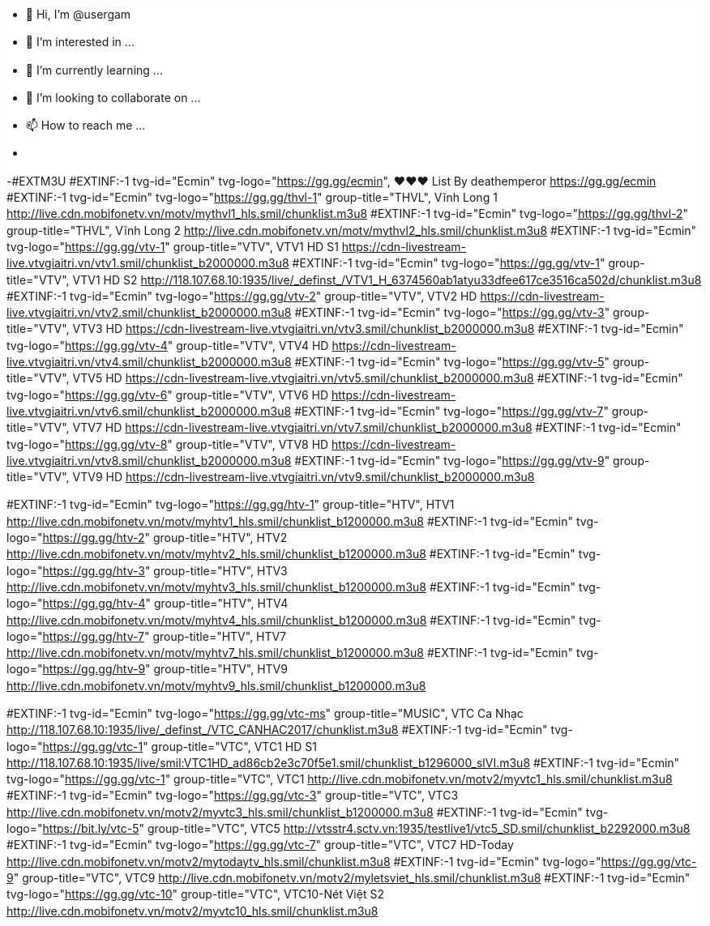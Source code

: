 - 👋 Hi, I’m @usergam
- 👀 I’m interested in ...
- 🌱 I’m currently learning ...
- 💞️ I’m looking to collaborate on ...
- 📫 How to reach me ...


-
-#EXTM3U 
#EXTINF:-1 tvg-id="Ecmin" tvg-logo="https://gg.gg/ecmin", ♥♥♥ List By deathemperor
https://gg.gg/ecmin
#EXTINF:-1 tvg-id="Ecmin" tvg-logo="https://gg.gg/thvl-1" group-title="THVL", Vĩnh Long 1
http://live.cdn.mobifonetv.vn/motv/mythvl1_hls.smil/chunklist.m3u8
#EXTINF:-1 tvg-id="Ecmin" tvg-logo="https://gg.gg/thvl-2" group-title="THVL", Vĩnh Long 2
http://live.cdn.mobifonetv.vn/motv/mythvl2_hls.smil/chunklist.m3u8
#EXTINF:-1 tvg-id="Ecmin" tvg-logo="https://gg.gg/vtv-1" group-title="VTV", VTV1 HD S1
https://cdn-livestream-live.vtvgiaitri.vn/vtv1.smil/chunklist_b2000000.m3u8 
#EXTINF:-1 tvg-id="Ecmin" tvg-logo="https://gg.gg/vtv-1" group-title="VTV", VTV1 HD S2
http://118.107.68.10:1935/live/_definst_/VTV1_H_6374560ab1atyu33dfee617ce3516ca502d/chunklist.m3u8
#EXTINF:-1 tvg-id="Ecmin" tvg-logo="https://gg.gg/vtv-2" group-title="VTV", VTV2 HD 
https://cdn-livestream-live.vtvgiaitri.vn/vtv2.smil/chunklist_b2000000.m3u8 
#EXTINF:-1 tvg-id="Ecmin" tvg-logo="https://gg.gg/vtv-3" group-title="VTV", VTV3 HD 
https://cdn-livestream-live.vtvgiaitri.vn/vtv3.smil/chunklist_b2000000.m3u8 
#EXTINF:-1 tvg-id="Ecmin" tvg-logo="https://gg.gg/vtv-4" group-title="VTV", VTV4 HD 
https://cdn-livestream-live.vtvgiaitri.vn/vtv4.smil/chunklist_b2000000.m3u8
#EXTINF:-1 tvg-id="Ecmin" tvg-logo="https://gg.gg/vtv-5" group-title="VTV", VTV5 HD 
https://cdn-livestream-live.vtvgiaitri.vn/vtv5.smil/chunklist_b2000000.m3u8
#EXTINF:-1 tvg-id="Ecmin" tvg-logo="https://gg.gg/vtv-6" group-title="VTV", VTV6 HD 
https://cdn-livestream-live.vtvgiaitri.vn/vtv6.smil/chunklist_b2000000.m3u8 
#EXTINF:-1 tvg-id="Ecmin" tvg-logo="https://gg.gg/vtv-7" group-title="VTV", VTV7 HD 
https://cdn-livestream-live.vtvgiaitri.vn/vtv7.smil/chunklist_b2000000.m3u8
#EXTINF:-1 tvg-id="Ecmin" tvg-logo="https://gg.gg/vtv-8" group-title="VTV", VTV8 HD 
https://cdn-livestream-live.vtvgiaitri.vn/vtv8.smil/chunklist_b2000000.m3u8
#EXTINF:-1 tvg-id="Ecmin" tvg-logo="https://gg.gg/vtv-9" group-title="VTV", VTV9 HD 
https://cdn-livestream-live.vtvgiaitri.vn/vtv9.smil/chunklist_b2000000.m3u8 


#EXTINF:-1 tvg-id="Ecmin" tvg-logo="https://gg.gg/htv-1" group-title="HTV", HTV1
http://live.cdn.mobifonetv.vn/motv/myhtv1_hls.smil/chunklist_b1200000.m3u8
#EXTINF:-1 tvg-id="Ecmin" tvg-logo="https://gg.gg/htv-2" group-title="HTV", HTV2
http://live.cdn.mobifonetv.vn/motv/myhtv2_hls.smil/chunklist_b1200000.m3u8
#EXTINF:-1 tvg-id="Ecmin" tvg-logo="https://gg.gg/htv-3" group-title="HTV", HTV3
http://live.cdn.mobifonetv.vn/motv/myhtv3_hls.smil/chunklist_b1200000.m3u8
#EXTINF:-1 tvg-id="Ecmin" tvg-logo="https://gg.gg/htv-4" group-title="HTV", HTV4
http://live.cdn.mobifonetv.vn/motv/myhtv4_hls.smil/chunklist_b1200000.m3u8
#EXTINF:-1 tvg-id="Ecmin" tvg-logo="https://gg.gg/htv-7" group-title="HTV", HTV7 
http://live.cdn.mobifonetv.vn/motv/myhtv7_hls.smil/chunklist_b1200000.m3u8
#EXTINF:-1 tvg-id="Ecmin" tvg-logo="https://gg.gg/htv-9" group-title="HTV", HTV9 
http://live.cdn.mobifonetv.vn/motv/myhtv9_hls.smil/chunklist_b1200000.m3u8

#EXTINF:-1 tvg-id="Ecmin" tvg-logo="https://gg.gg/vtc-ms" group-title="MUSIC", VTC Ca Nhạc
http://118.107.68.10:1935/live/_definst_/VTC_CANHAC2017/chunklist.m3u8
#EXTINF:-1 tvg-id="Ecmin" tvg-logo="https://gg.gg/vtc-1" group-title="VTC", VTC1 HD S1
http://118.107.68.10:1935/live/smil:VTC1HD_ad86cb2e3c70f5e1.smil/chunklist_b1296000_slVI.m3u8
#EXTINF:-1 tvg-id="Ecmin" tvg-logo="https://gg.gg/vtc-1" group-title="VTC", VTC1 
http://live.cdn.mobifonetv.vn/motv2/myvtc1_hls.smil/chunklist.m3u8
#EXTINF:-1 tvg-id="Ecmin" tvg-logo="https://gg.gg/vtc-3" group-title="VTC", VTC3
http://live.cdn.mobifonetv.vn/motv2/myvtc3_hls.smil/chunklist_b1200000.m3u8
#EXTINF:-1 tvg-id="Ecmin" tvg-logo="https://bit.ly/vtc-5" group-title="VTC", VTC5 
http://vtsstr4.sctv.vn:1935/testlive1/vtc5_SD.smil/chunklist_b2292000.m3u8
#EXTINF:-1 tvg-id="Ecmin" tvg-logo="https://gg.gg/vtc-7" group-title="VTC", VTC7 HD-Today 
http://live.cdn.mobifonetv.vn/motv2/mytodaytv_hls.smil/chunklist.m3u8
#EXTINF:-1 tvg-id="Ecmin" tvg-logo="https://gg.gg/vtc-9" group-title="VTC", VTC9 
http://live.cdn.mobifonetv.vn/motv2/myletsviet_hls.smil/chunklist.m3u8
#EXTINF:-1 tvg-id="Ecmin" tvg-logo="https://gg.gg/vtc-10" group-title="VTC", VTC10-Nét Việt S2
http://live.cdn.mobifonetv.vn/motv2/myvtc10_hls.smil/chunklist.m3u8
